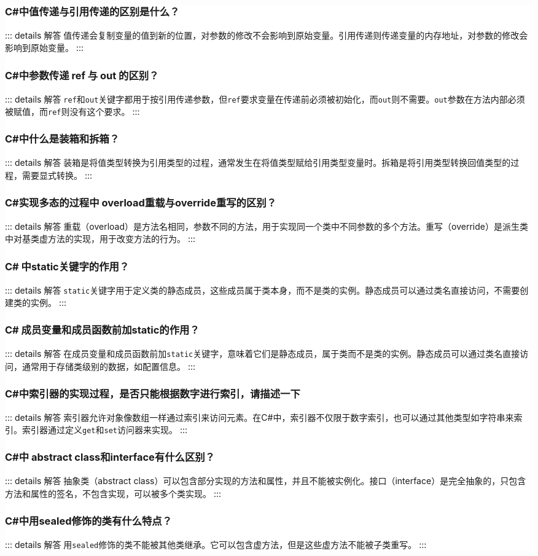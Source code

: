 ### C#中值传递与引用传递的区别是什么？

::: details 解答
值传递会复制变量的值到新的位置，对参数的修改不会影响到原始变量。引用传递则传递变量的内存地址，对参数的修改会影响到原始变量。
:::

### C#中参数传递 ref 与 out 的区别？

::: details 解答
`ref`和`out`关键字都用于按引用传递参数，但`ref`要求变量在传递前必须被初始化，而`out`则不需要。`out`参数在方法内部必须被赋值，而`ref`则没有这个要求。
:::

### C#中什么是装箱和拆箱？

::: details 解答
装箱是将值类型转换为引用类型的过程，通常发生在将值类型赋给引用类型变量时。拆箱是将引用类型转换回值类型的过程，需要显式转换。
:::

### C#实现多态的过程中 overload重载与override重写的区别？

::: details 解答
重载（overload）是方法名相同，参数不同的方法，用于实现同一个类中不同参数的多个方法。重写（override）是派生类中对基类虚方法的实现，用于改变方法的行为。
:::

### C# 中static关键字的作用？

::: details 解答
`static`关键字用于定义类的静态成员，这些成员属于类本身，而不是类的实例。静态成员可以通过类名直接访问，不需要创建类的实例。
:::

### C# 成员变量和成员函数前加static的作用？

::: details 解答
在成员变量和成员函数前加`static`关键字，意味着它们是静态成员，属于类而不是类的实例。静态成员可以通过类名直接访问，通常用于存储类级别的数据，如配置信息。
:::

### C#中索引器的实现过程，是否只能根据数字进行索引，请描述一下

::: details 解答
索引器允许对象像数组一样通过索引来访问元素。在C#中，索引器不仅限于数字索引，也可以通过其他类型如字符串来索引。索引器通过定义`get`和`set`访问器来实现。
:::

### C#中 abstract class和interface有什么区别？

::: details 解答
抽象类（abstract class）可以包含部分实现的方法和属性，并且不能被实例化。接口（interface）是完全抽象的，只包含方法和属性的签名，不包含实现，可以被多个类实现。
:::

### C#中用sealed修饰的类有什么特点？

::: details 解答
用`sealed`修饰的类不能被其他类继承。它可以包含虚方法，但是这些虚方法不能被子类重写。
:::
